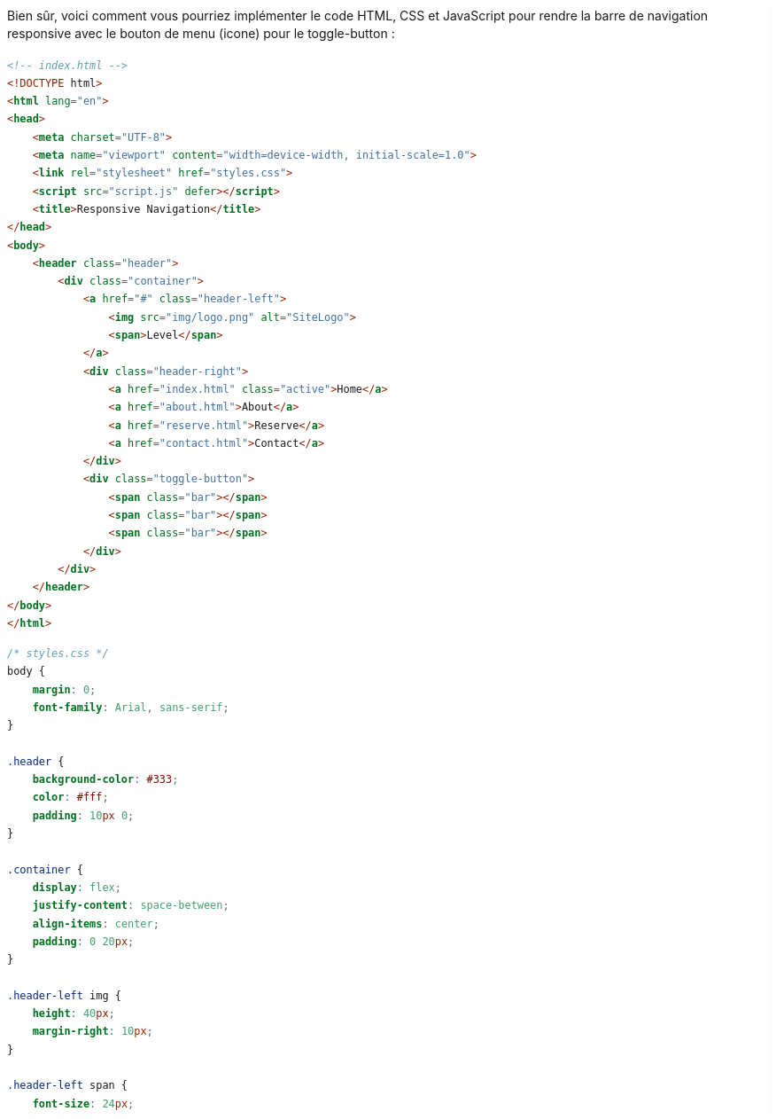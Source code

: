 Bien sûr, voici comment vous pourriez implémenter le code HTML, CSS et JavaScript pour rendre la barre de navigation responsive avec le bouton de menu (icone) pour le toggle-button :

```html
<!-- index.html -->
<!DOCTYPE html>
<html lang="en">
<head>
    <meta charset="UTF-8">
    <meta name="viewport" content="width=device-width, initial-scale=1.0">
    <link rel="stylesheet" href="styles.css">
    <script src="script.js" defer></script>
    <title>Responsive Navigation</title>
</head>
<body>
    <header class="header">
        <div class="container">
            <a href="#" class="header-left">
                <img src="img/logo.png" alt="SiteLogo">
                <span>Level</span>
            </a>
            <div class="header-right">
                <a href="index.html" class="active">Home</a>
                <a href="about.html">About</a>
                <a href="reserve.html">Reserve</a>
                <a href="contact.html">Contact</a>
            </div>
            <div class="toggle-button">
                <span class="bar"></span>
                <span class="bar"></span>
                <span class="bar"></span>
            </div>
        </div>
    </header>
</body>
</html>
```

```css
/* styles.css */
body {
    margin: 0;
    font-family: Arial, sans-serif;
}

.header {
    background-color: #333;
    color: #fff;
    padding: 10px 0;
}

.container {
    display: flex;
    justify-content: space-between;
    align-items: center;
    padding: 0 20px;
}

.header-left img {
    height: 40px;
    margin-right: 10px;
}

.header-left span {
    font-size: 24px;
```